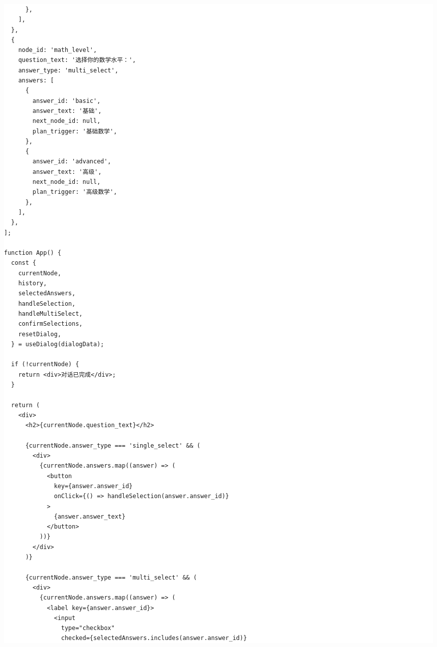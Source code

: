 ```tsx
      },
    ],
  },
  {
    node_id: 'math_level',
    question_text: '选择你的数学水平：',
    answer_type: 'multi_select',
    answers: [
      {
        answer_id: 'basic',
        answer_text: '基础',
        next_node_id: null,
        plan_trigger: '基础数学',
      },
      {
        answer_id: 'advanced',
        answer_text: '高级',
        next_node_id: null,
        plan_trigger: '高级数学',
      },
    ],
  },
];

function App() {
  const {
    currentNode,
    history,
    selectedAnswers,
    handleSelection,
    handleMultiSelect,
    confirmSelections,
    resetDialog,
  } = useDialog(dialogData);

  if (!currentNode) {
    return <div>对话已完成</div>;
  }

  return (
    <div>
      <h2>{currentNode.question_text}</h2>
      
      {currentNode.answer_type === 'single_select' && (
        <div>
          {currentNode.answers.map((answer) => (
            <button
              key={answer.answer_id}
              onClick={() => handleSelection(answer.answer_id)}
            >
              {answer.answer_text}
            </button>
          ))}
        </div>
      )}

      {currentNode.answer_type === 'multi_select' && (
        <div>
          {currentNode.answers.map((answer) => (
            <label key={answer.answer_id}>
              <input
                type="checkbox"
                checked={selectedAnswers.includes(answer.answer_id)}
```